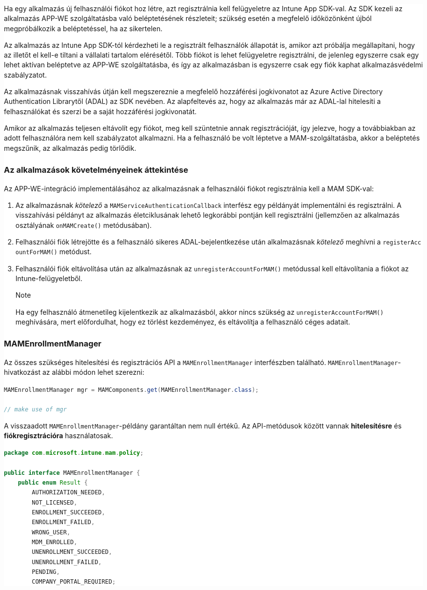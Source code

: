 Ha egy alkalmazás új felhasználói fiókot hoz létre, azt regisztrálnia kell felügyeletre az Intune App SDK-val. Az SDK kezeli az alkalmazás APP-WE szolgáltatásba való beléptetésének részleteit; szükség esetén a megfelelő időközönként újból megpróbálkozik a beléptetéssel, ha az sikertelen.

Az alkalmazás az Intune App SDK-tól kérdezheti le a regisztrált felhasználók állapotát is, amikor azt próbálja megállapítani, hogy az illetőt el kell-e tiltani a vállalati tartalom elérésétől. Több fiókot is lehet felügyeletre regisztrálni, de jelenleg egyszerre csak egy lehet aktívan beléptetve az APP-WE szolgáltatásba, és így az alkalmazásban is egyszerre csak egy fiók kaphat alkalmazásvédelmi szabályzatot.

Az alkalmazásnak visszahívás útján kell megszereznie a megfelelő hozzáférési jogkivonatot az Azure Active Directory Authentication Librarytől (ADAL) az SDK nevében. Az alapfeltevés az, hogy az alkalmazás már az ADAL-lal hitelesíti a felhasználókat és szerzi be a saját hozzáférési jogkivonatát.

Amikor az alkalmazás teljesen eltávolít egy fiókot, meg kell szüntetnie annak regisztrációját, így jelezve, hogy a továbbiakban az adott felhasználóra nem kell szabályzatot alkalmazni. Ha a felhasználó be volt léptetve a MAM-szolgáltatásba, akkor a beléptetés megszűnik, az alkalmazás pedig törlődik.

### <a name="overview-of-app-requirements"></a>Az alkalmazások követelményeinek áttekintése

Az APP-WE-integráció implementálásához az alkalmazásnak a felhasználói fiókot regisztrálnia kell a MAM SDK-val:

1. Az alkalmazásnak _kötelező_ a `MAMServiceAuthenticationCallback` interfész egy példányát implementálni és regisztrálni. A visszahívási példányt az alkalmazás életciklusának lehető legkorábbi pontján kell regisztrálni (jellemzően az alkalmazás osztályának `onMAMCreate()` metódusában).

2. Felhasználói fiók létrejötte és a felhasználó sikeres ADAL-bejelentkezése után alkalmazásnak _kötelező_ meghívni a `registerAccountForMAM()` metódust.

3. Felhasználói fiók eltávolítása után az alkalmazásnak az `unregisterAccountForMAM()` metódussal kell eltávolítania a fiókot az Intune-felügyeletből.

    > [!NOTE]
    > Ha egy felhasználó átmenetileg kijelentkezik az alkalmazásból, akkor nincs szükség az `unregisterAccountForMAM()` meghívására, mert előfordulhat, hogy ez törlést kezdeményez, és eltávolítja a felhasználó céges adatait.


### <a name="mamenrollmentmanager"></a>MAMEnrollmentManager
Az összes szükséges hitelesítési és regisztrációs API a `MAMEnrollmentManager` interfészben található. `MAMEnrollmentManager`-hivatkozást az alábbi módon lehet szerezni:

```java
MAMEnrollmentManager mgr = MAMComponents.get(MAMEnrollmentManager.class);

// make use of mgr
```

A visszaadott `MAMEnrollmentManager`-példány garantáltan nem null értékű. Az API-metódusok között vannak **hitelesítésre** és **fiókregisztrációra** használatosak.

```java
package com.microsoft.intune.mam.policy;

public interface MAMEnrollmentManager {
    public enum Result {
        AUTHORIZATION_NEEDED,
        NOT_LICENSED,
        ENROLLMENT_SUCCEEDED,
        ENROLLMENT_FAILED,
        WRONG_USER,
        MDM_ENROLLED,
        UNENROLLMENT_SUCCEEDED,
        UNENROLLMENT_FAILED,
        PENDING,
        COMPANY_PORTAL_REQUIRED;
```